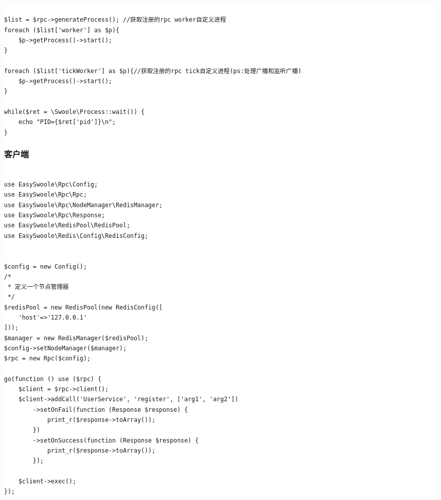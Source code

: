 ```

$list = $rpc->generateProcess(); //获取注册的rpc worker自定义进程
foreach ($list['worker'] as $p){
    $p->getProcess()->start();
}

foreach ($list['tickWorker'] as $p){//获取注册的rpc tick自定义进程(ps:处理广播和监听广播)
    $p->getProcess()->start();
}

while($ret = \Swoole\Process::wait()) {
    echo "PID={$ret['pid']}\n";
}
```

### 客户端
```

use EasySwoole\Rpc\Config;
use EasySwoole\Rpc\Rpc;
use EasySwoole\Rpc\NodeManager\RedisManager;
use EasySwoole\Rpc\Response;
use EasySwoole\RedisPool\RedisPool;
use EasySwoole\Redis\Config\RedisConfig;


$config = new Config();
/*
 * 定义一个节点管理器
 */
$redisPool = new RedisPool(new RedisConfig([
    'host'=>'127.0.0.1'
]));
$manager = new RedisManager($redisPool);
$config->setNodeManager($manager);
$rpc = new Rpc($config);

go(function () use ($rpc) {
    $client = $rpc->client();
    $client->addCall('UserService', 'register', ['arg1', 'arg2'])
        ->setOnFail(function (Response $response) {
            print_r($response->toArray());
        })
        ->setOnSuccess(function (Response $response) {
            print_r($response->toArray());
        });

    $client->exec();
});
```
